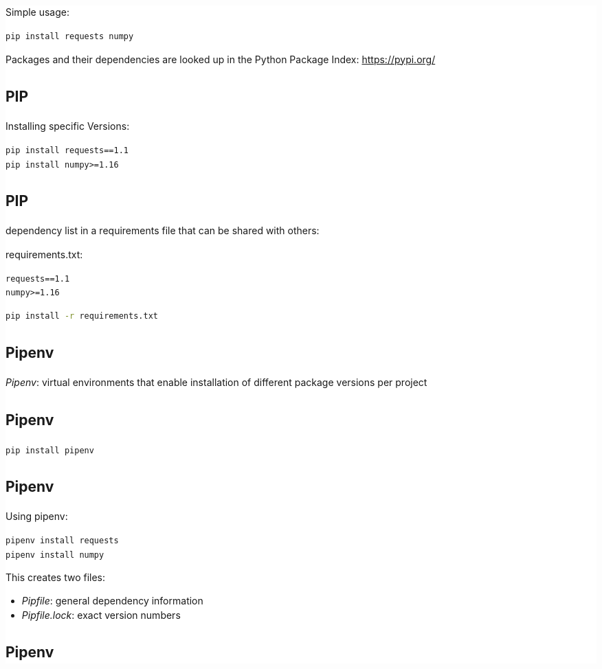 Simple usage:

```bash
pip install requests numpy
```

Packages and their dependencies are looked up in the Python Package Index: <https://pypi.org/>

## PIP

Installing specific Versions:

```
pip install requests==1.1
pip install numpy>=1.16
```

## PIP

dependency list in a requirements file that can be shared with others:

requirements.txt:

```
requests==1.1
numpy>=1.16
```

```bash
pip install -r requirements.txt
```

## Pipenv

_Pipenv_: virtual environments that enable installation of different package versions per project

## Pipenv

```bash
pip install pipenv
```

## Pipenv

Using pipenv:

```bash
pipenv install requests
pipenv install numpy
```

This creates two files:

- _Pipfile_: general dependency information
- _Pipfile.lock_: exact version numbers

## Pipenv
